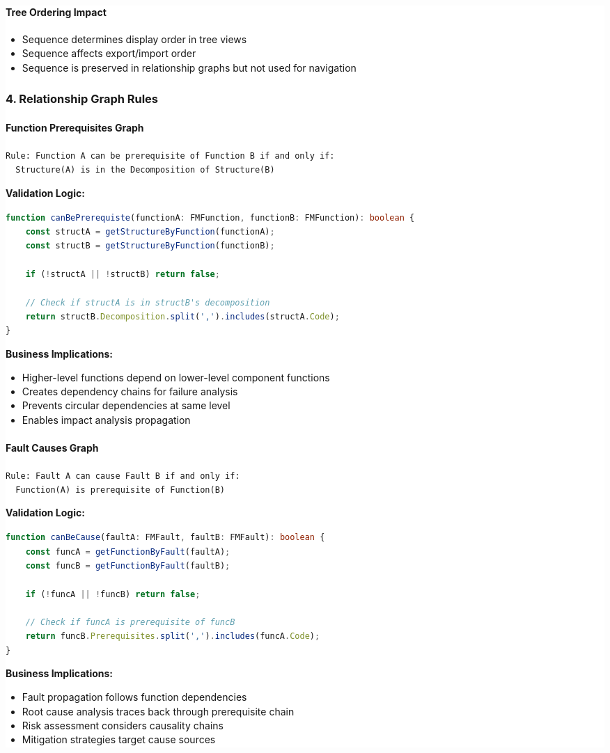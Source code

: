 #### Tree Ordering Impact
- Sequence determines display order in tree views
- Sequence affects export/import order
- Sequence is preserved in relationship graphs but not used for navigation

### 4. Relationship Graph Rules

#### Function Prerequisites Graph
```
Rule: Function A can be prerequisite of Function B if and only if:
  Structure(A) is in the Decomposition of Structure(B)
```

**Validation Logic:**
```typescript
function canBePrerequiste(functionA: FMFunction, functionB: FMFunction): boolean {
    const structA = getStructureByFunction(functionA);
    const structB = getStructureByFunction(functionB);
    
    if (!structA || !structB) return false;
    
    // Check if structA is in structB's decomposition
    return structB.Decomposition.split(',').includes(structA.Code);
}
```

**Business Implications:**
- Higher-level functions depend on lower-level component functions
- Creates dependency chains for failure analysis
- Prevents circular dependencies at same level
- Enables impact analysis propagation

#### Fault Causes Graph
```
Rule: Fault A can cause Fault B if and only if:
  Function(A) is prerequisite of Function(B)
```

**Validation Logic:**
```typescript
function canBeCause(faultA: FMFault, faultB: FMFault): boolean {
    const funcA = getFunctionByFault(faultA);
    const funcB = getFunctionByFault(faultB);
    
    if (!funcA || !funcB) return false;
    
    // Check if funcA is prerequisite of funcB
    return funcB.Prerequisites.split(',').includes(funcA.Code);
}
```

**Business Implications:**
- Fault propagation follows function dependencies
- Root cause analysis traces back through prerequisite chain
- Risk assessment considers causality chains
- Mitigation strategies target cause sources
